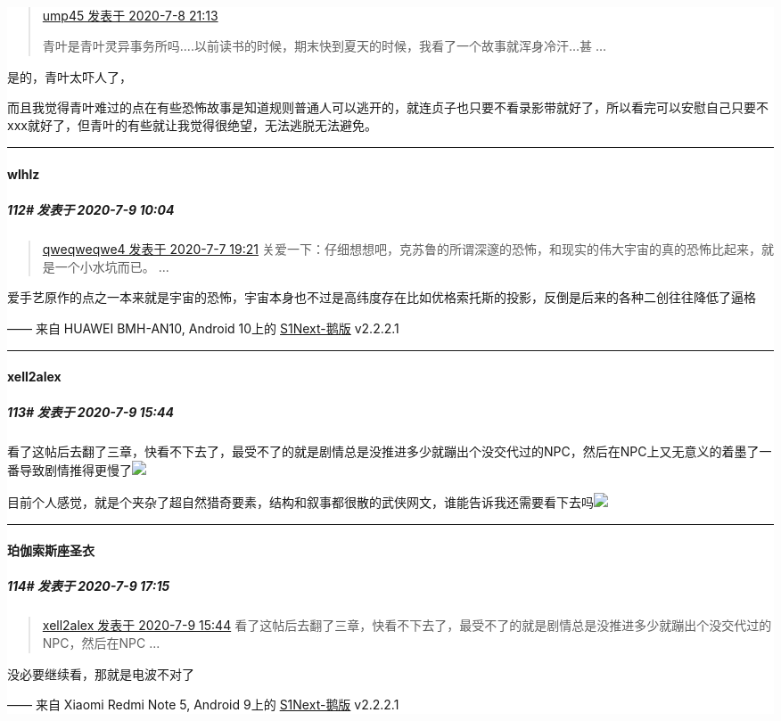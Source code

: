 
<blockquote><a href="httphttps://bbs.saraba1st.com/2b/forum.php?mod=redirect&amp;goto=findpost&amp;pid=48121274&amp;ptid=1946079" target="_blank">ump45 发表于 2020-7-8 21:13</a>

青叶是青叶灵异事务所吗....以前读书的时候，期末快到夏天的时候，我看了一个故事就浑身冷汗...甚 ...</blockquote>
是的，青叶太吓人了，

而且我觉得青叶难过的点在有些恐怖故事是知道规则普通人可以逃开的，就连贞子也只要不看录影带就好了，所以看完可以安慰自己只要不xxx就好了，但青叶的有些就让我觉得很绝望，无法逃脱无法避免。


-----

####  wlhlz  
##### 112#       发表于 2020-7-9 10:04


<blockquote><a href="httphttps://bbs.saraba1st.com/2b/forum.php?mod=redirect&amp;goto=findpost&amp;pid=48107209&amp;ptid=1946079" target="_blank">qweqweqwe4 发表于 2020-7-7 19:21</a>
关爱一下：仔细想想吧，克苏鲁的所谓深邃的恐怖，和现实的伟大宇宙的真的恐怖比起来，就是一个小水坑而已。 ...</blockquote>
爱手艺原作的点之一本来就是宇宙的恐怖，宇宙本身也不过是高纬度存在比如优格索托斯的投影，反倒是后来的各种二创往往降低了逼格

—— 来自 HUAWEI BMH-AN10, Android 10上的 [S1Next-鹅版](https://github.com/ykrank/S1-Next/releases) v2.2.2.1


-----

####  xell2alex  
##### 113#       发表于 2020-7-9 15:44


看了这帖后去翻了三章，快看不下去了，最受不了的就是剧情总是没推进多少就蹦出个没交代过的NPC，然后在NPC上又无意义的着墨了一番导致剧情推得更慢了<img src="https://static.saraba1st.com/image/smiley/face2017/001.png" referrerpolicy="no-referrer">

目前个人感觉，就是个夹杂了超自然猎奇要素，结构和叙事都很散的武侠网文，谁能告诉我还需要看下去吗<img src="https://static.saraba1st.com/image/smiley/face2017/001.png" referrerpolicy="no-referrer">


-----

####  珀伽索斯座圣衣  
##### 114#       发表于 2020-7-9 17:15


<blockquote><a href="httphttps://bbs.saraba1st.com/2b/forum.php?mod=redirect&amp;goto=findpost&amp;pid=48131479&amp;ptid=1946079" target="_blank">xell2alex 发表于 2020-7-9 15:44</a>
看了这帖后去翻了三章，快看不下去了，最受不了的就是剧情总是没推进多少就蹦出个没交代过的NPC，然后在NPC ...</blockquote>
没必要继续看，那就是电波不对了

—— 来自 Xiaomi Redmi Note 5, Android 9上的 [S1Next-鹅版](https://github.com/ykrank/S1-Next/releases) v2.2.2.1


                                              